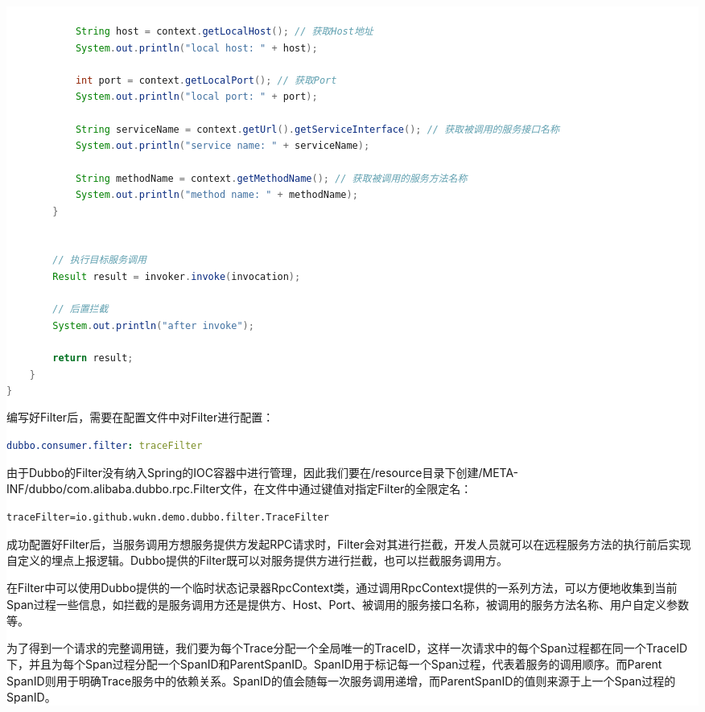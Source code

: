 ```java

            String host = context.getLocalHost(); // 获取Host地址
            System.out.println("local host: " + host);

            int port = context.getLocalPort(); // 获取Port
            System.out.println("local port: " + port);

            String serviceName = context.getUrl().getServiceInterface(); // 获取被调用的服务接口名称
            System.out.println("service name: " + serviceName);

            String methodName = context.getMethodName(); // 获取被调用的服务方法名称
            System.out.println("method name: " + methodName);
        }


        // 执行目标服务调用
        Result result = invoker.invoke(invocation);

        // 后置拦截
        System.out.println("after invoke");

        return result;
    }
}
```

编写好Filter后，需要在配置文件中对Filter进行配置：

```yml
dubbo.consumer.filter: traceFilter
```

由于Dubbo的Filter没有纳入Spring的IOC容器中进行管理，因此我们要在/resource目录下创建/META-INF/dubbo/com.alibaba.dubbo.rpc.Filter文件，在文件中通过键值对指定Filter的全限定名：

```
traceFilter=io.github.wukn.demo.dubbo.filter.TraceFilter
```

成功配置好Filter后，当服务调用方想服务提供方发起RPC请求时，Filter会对其进行拦截，开发人员就可以在远程服务方法的执行前后实现自定义的埋点上报逻辑。Dubbo提供的Filter既可以对服务提供方进行拦截，也可以拦截服务调用方。

在Filter中可以使用Dubbo提供的一个临时状态记录器RpcContext类，通过调用RpcContext提供的一系列方法，可以方便地收集到当前Span过程一些信息，如拦截的是服务调用方还是提供方、Host、Port、被调用的服务接口名称，被调用的服务方法名称、用户自定义参数等。

为了得到一个请求的完整调用链，我们要为每个Trace分配一个全局唯一的TraceID，这样一次请求中的每个Span过程都在同一个TraceID下，并且为每个Span过程分配一个SpanID和ParentSpanID。SpanID用于标记每一个Span过程，代表着服务的调用顺序。而Parent SpanID则用于明确Trace服务中的依赖关系。SpanID的值会随每一次服务调用递增，而ParentSpanID的值则来源于上一个Span过程的SpanID。
